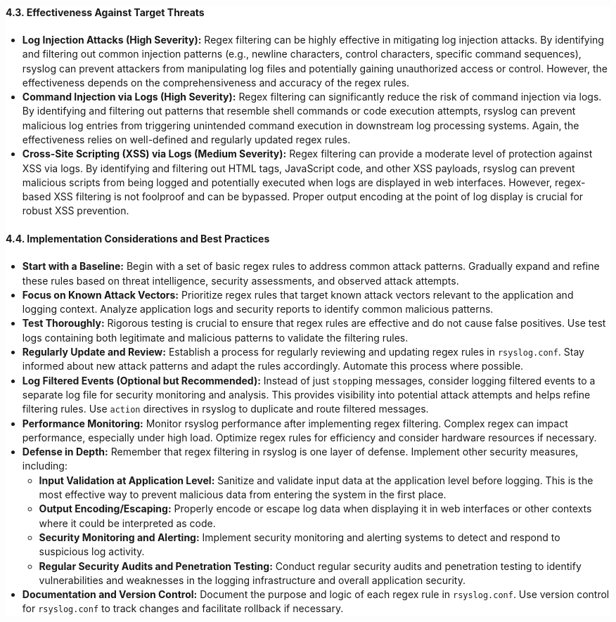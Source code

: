 #### 4.3. Effectiveness Against Target Threats

* **Log Injection Attacks (High Severity):**  Regex filtering can be highly effective in mitigating log injection attacks. By identifying and filtering out common injection patterns (e.g., newline characters, control characters, specific command sequences), rsyslog can prevent attackers from manipulating log files and potentially gaining unauthorized access or control.  However, the effectiveness depends on the comprehensiveness and accuracy of the regex rules.
* **Command Injection via Logs (High Severity):**  Regex filtering can significantly reduce the risk of command injection via logs. By identifying and filtering out patterns that resemble shell commands or code execution attempts, rsyslog can prevent malicious log entries from triggering unintended command execution in downstream log processing systems.  Again, the effectiveness relies on well-defined and regularly updated regex rules.
* **Cross-Site Scripting (XSS) via Logs (Medium Severity):**  Regex filtering can provide a moderate level of protection against XSS via logs. By identifying and filtering out HTML tags, JavaScript code, and other XSS payloads, rsyslog can prevent malicious scripts from being logged and potentially executed when logs are displayed in web interfaces. However, regex-based XSS filtering is not foolproof and can be bypassed.  Proper output encoding at the point of log display is crucial for robust XSS prevention.

#### 4.4. Implementation Considerations and Best Practices

* **Start with a Baseline:** Begin with a set of basic regex rules to address common attack patterns. Gradually expand and refine these rules based on threat intelligence, security assessments, and observed attack attempts.
* **Focus on Known Attack Vectors:** Prioritize regex rules that target known attack vectors relevant to the application and logging context. Analyze application logs and security reports to identify common malicious patterns.
* **Test Thoroughly:**  Rigorous testing is crucial to ensure that regex rules are effective and do not cause false positives. Use test logs containing both legitimate and malicious patterns to validate the filtering rules.
* **Regularly Update and Review:**  Establish a process for regularly reviewing and updating regex rules in `rsyslog.conf`.  Stay informed about new attack patterns and adapt the rules accordingly.  Automate this process where possible.
* **Log Filtered Events (Optional but Recommended):** Instead of just `stop`ping messages, consider logging filtered events to a separate log file for security monitoring and analysis. This provides visibility into potential attack attempts and helps refine filtering rules.  Use `action` directives in rsyslog to duplicate and route filtered messages.
* **Performance Monitoring:**  Monitor rsyslog performance after implementing regex filtering.  Complex regex can impact performance, especially under high load. Optimize regex rules for efficiency and consider hardware resources if necessary.
* **Defense in Depth:**  Remember that regex filtering in rsyslog is one layer of defense. Implement other security measures, including:
    * **Input Validation at Application Level:**  Sanitize and validate input data at the application level before logging. This is the most effective way to prevent malicious data from entering the system in the first place.
    * **Output Encoding/Escaping:**  Properly encode or escape log data when displaying it in web interfaces or other contexts where it could be interpreted as code.
    * **Security Monitoring and Alerting:**  Implement security monitoring and alerting systems to detect and respond to suspicious log activity.
    * **Regular Security Audits and Penetration Testing:**  Conduct regular security audits and penetration testing to identify vulnerabilities and weaknesses in the logging infrastructure and overall application security.
* **Documentation and Version Control:**  Document the purpose and logic of each regex rule in `rsyslog.conf`. Use version control for `rsyslog.conf` to track changes and facilitate rollback if necessary.
